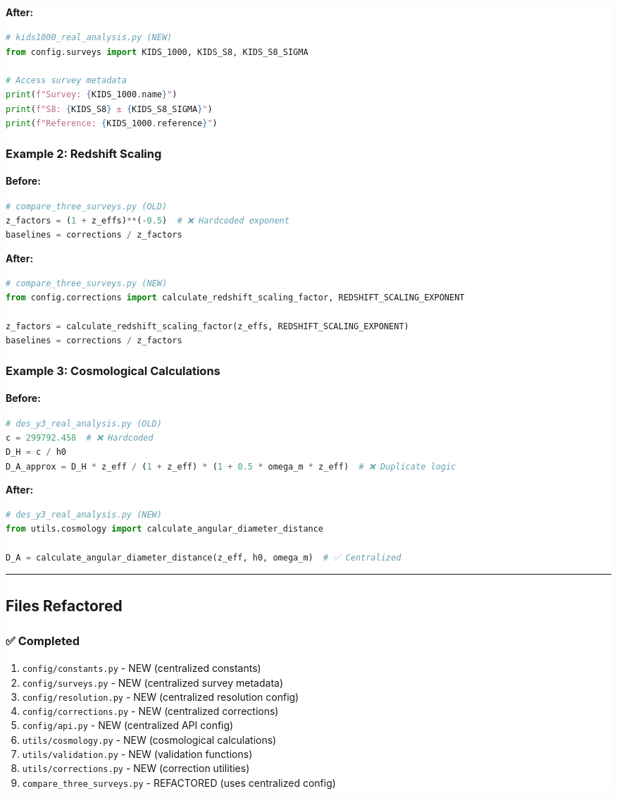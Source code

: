**After:**
```python
# kids1000_real_analysis.py (NEW)
from config.surveys import KIDS_1000, KIDS_S8, KIDS_S8_SIGMA

# Access survey metadata
print(f"Survey: {KIDS_1000.name}")
print(f"S8: {KIDS_S8} ± {KIDS_S8_SIGMA}")
print(f"Reference: {KIDS_1000.reference}")
```

### Example 2: Redshift Scaling

**Before:**
```python
# compare_three_surveys.py (OLD)
z_factors = (1 + z_effs)**(-0.5)  # ❌ Hardcoded exponent
baselines = corrections / z_factors
```

**After:**
```python
# compare_three_surveys.py (NEW)
from config.corrections import calculate_redshift_scaling_factor, REDSHIFT_SCALING_EXPONENT

z_factors = calculate_redshift_scaling_factor(z_effs, REDSHIFT_SCALING_EXPONENT)
baselines = corrections / z_factors
```

### Example 3: Cosmological Calculations

**Before:**
```python
# des_y3_real_analysis.py (OLD)
c = 299792.458  # ❌ Hardcoded
D_H = c / h0
D_A_approx = D_H * z_eff / (1 + z_eff) * (1 + 0.5 * omega_m * z_eff)  # ❌ Duplicate logic
```

**After:**
```python
# des_y3_real_analysis.py (NEW)
from utils.cosmology import calculate_angular_diameter_distance

D_A = calculate_angular_diameter_distance(z_eff, h0, omega_m)  # ✅ Centralized
```

---

## Files Refactored

### ✅ Completed
1. `config/constants.py` - NEW (centralized constants)
2. `config/surveys.py` - NEW (centralized survey metadata)
3. `config/resolution.py` - NEW (centralized resolution config)
4. `config/corrections.py` - NEW (centralized corrections)
5. `config/api.py` - NEW (centralized API config)
6. `utils/cosmology.py` - NEW (cosmological calculations)
7. `utils/validation.py` - NEW (validation functions)
8. `utils/corrections.py` - NEW (correction utilities)
9. `compare_three_surveys.py` - REFACTORED (uses centralized config)
